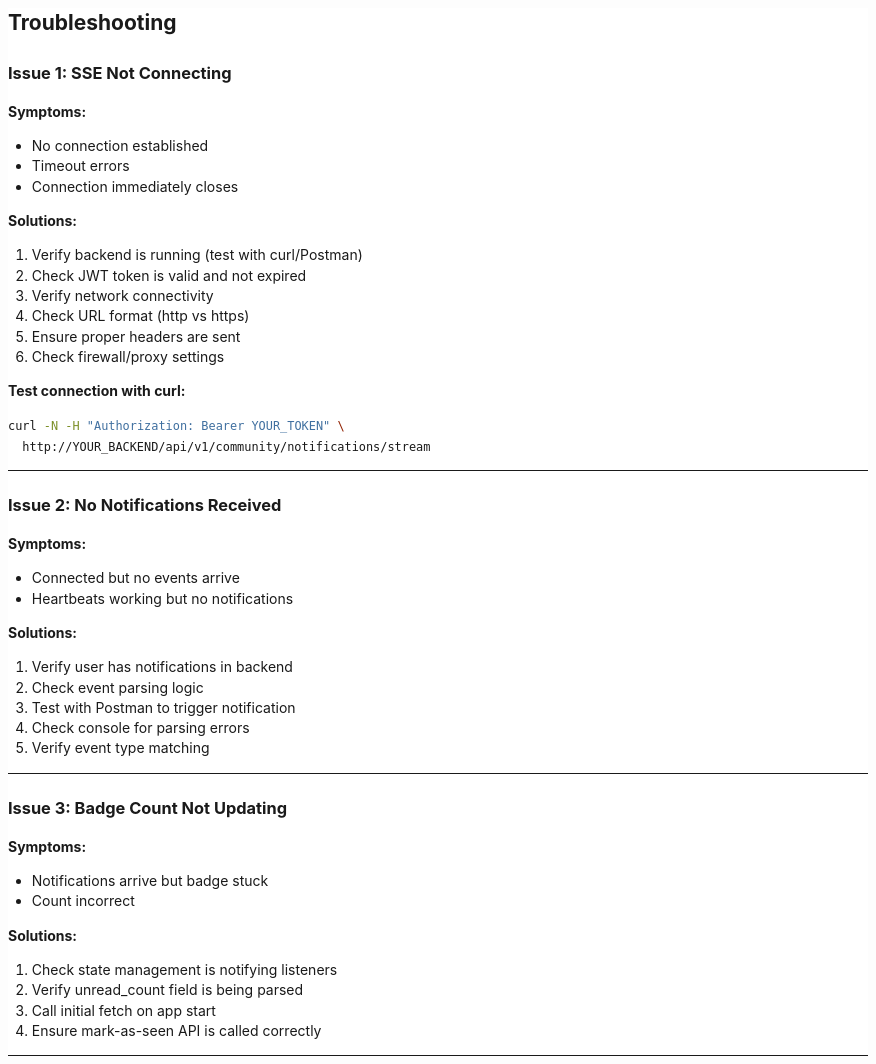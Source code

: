 
## Troubleshooting

### Issue 1: SSE Not Connecting

**Symptoms:**
- No connection established
- Timeout errors
- Connection immediately closes

**Solutions:**
1. Verify backend is running (test with curl/Postman)
2. Check JWT token is valid and not expired
3. Verify network connectivity
4. Check URL format (http vs https)
5. Ensure proper headers are sent
6. Check firewall/proxy settings

**Test connection with curl:**
```bash
curl -N -H "Authorization: Bearer YOUR_TOKEN" \
  http://YOUR_BACKEND/api/v1/community/notifications/stream
```

---

### Issue 2: No Notifications Received

**Symptoms:**
- Connected but no events arrive
- Heartbeats working but no notifications

**Solutions:**
1. Verify user has notifications in backend
2. Check event parsing logic
3. Test with Postman to trigger notification
4. Check console for parsing errors
5. Verify event type matching

---

### Issue 3: Badge Count Not Updating

**Symptoms:**
- Notifications arrive but badge stuck
- Count incorrect

**Solutions:**
1. Check state management is notifying listeners
2. Verify unread_count field is being parsed
3. Call initial fetch on app start
4. Ensure mark-as-seen API is called correctly

---
